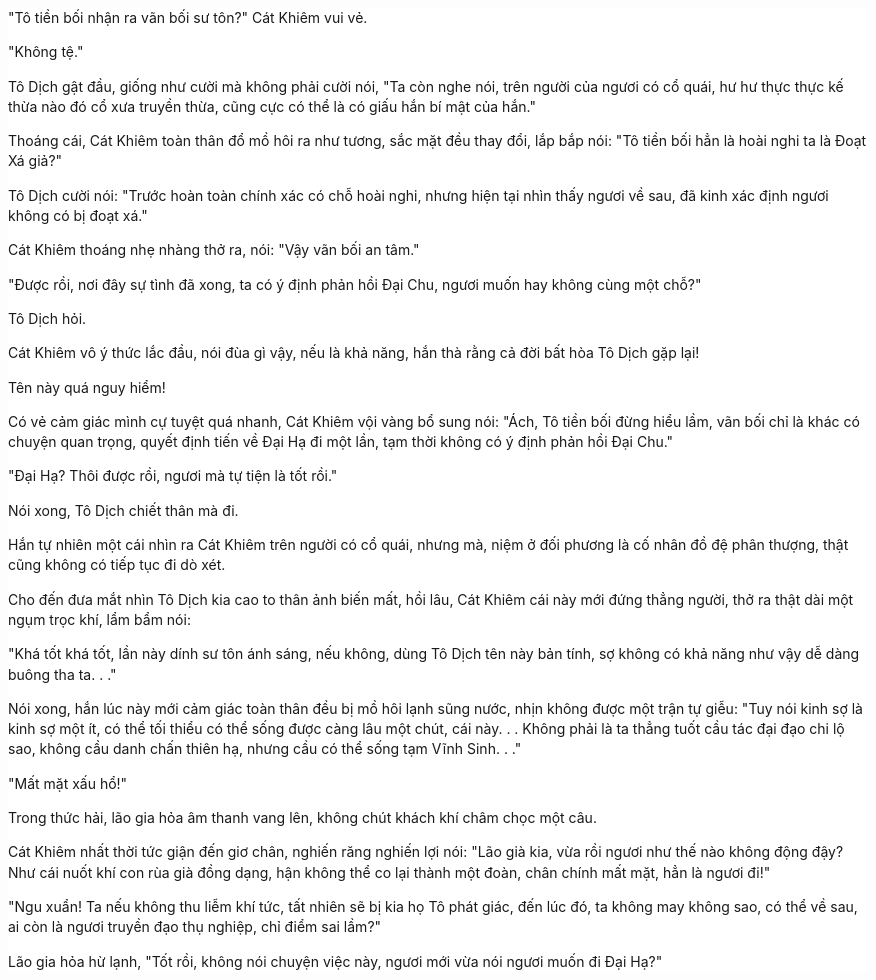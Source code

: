 "Tô tiền bối nhận ra vãn bối sư tôn?" Cát Khiêm vui vẻ.

"Không tệ."

Tô Dịch gật đầu, giống như cười mà không phải cười nói, "Ta còn nghe nói, trên người của ngươi có cổ quái, hư hư thực thực kế thừa nào đó cổ xưa truyền thừa, cũng cực có thể là có giấu hắn bí mật của hắn."

Thoáng cái, Cát Khiêm toàn thân đổ mồ hôi ra như tương, sắc mặt đều thay đổi, lắp bắp nói: "Tô tiền bối hẳn là hoài nghi ta là Đoạt Xá giả?"

Tô Dịch cười nói: "Trước hoàn toàn chính xác có chỗ hoài nghi, nhưng hiện tại nhìn thấy ngươi về sau, đã kinh xác định ngươi không có bị đoạt xá."

Cát Khiêm thoáng nhẹ nhàng thở ra, nói: "Vậy vãn bối an tâm."

"Được rồi, nơi đây sự tình đã xong, ta có ý định phản hồi Đại Chu, ngươi muốn hay không cùng một chỗ?"

Tô Dịch hỏi.

Cát Khiêm vô ý thức lắc đầu, nói đùa gì vậy, nếu là khả năng, hắn thà rằng cả đời bất hòa Tô Dịch gặp lại!

Tên này quá nguy hiểm!

Có vẻ cảm giác mình cự tuyệt quá nhanh, Cát Khiêm vội vàng bổ sung nói: "Ách, Tô tiền bối đừng hiểu lầm, vãn bối chỉ là khác có chuyện quan trọng, quyết định tiến về Đại Hạ đi một lần, tạm thời không có ý định phản hồi Đại Chu."

"Đại Hạ? Thôi được rồi, ngươi mà tự tiện là tốt rồi."

Nói xong, Tô Dịch chiết thân mà đi.

Hắn tự nhiên một cái nhìn ra Cát Khiêm trên người có cổ quái, nhưng mà, niệm ở đối phương là cố nhân đồ đệ phân thượng, thật cũng không có tiếp tục đi dò xét.

Cho đến đưa mắt nhìn Tô Dịch kia cao to thân ảnh biến mất, hồi lâu, Cát Khiêm cái này mới đứng thẳng người, thở ra thật dài một ngụm trọc khí, lẩm bẩm nói:

"Khá tốt khá tốt, lần này dính sư tôn ánh sáng, nếu không, dùng Tô Dịch tên này bản tính, sợ không có khả năng như vậy dễ dàng buông tha ta. . ."

Nói xong, hắn lúc này mới cảm giác toàn thân đều bị mồ hôi lạnh sũng nước, nhịn không được một trận tự giễu: "Tuy nói kinh sợ là kinh sợ một ít, có thể tối thiểu có thể sống được càng lâu một chút, cái này. . . Không phải là ta thẳng tuốt cầu tác đại đạo chi lộ sao, không cầu danh chấn thiên hạ, nhưng cầu có thể sống tạm Vĩnh Sinh. . ."

"Mất mặt xấu hổ!"

Trong thức hải, lão gia hỏa âm thanh vang lên, không chút khách khí châm chọc một câu.

Cát Khiêm nhất thời tức giận đến giơ chân, nghiến răng nghiến lợi nói: "Lão già kia, vừa rồi ngươi như thế nào không động đậy? Như cái nuốt khí con rùa già đồng dạng, hận không thể co lại thành một đoàn, chân chính mất mặt, hẳn là ngươi đi!"

"Ngu xuẩn! Ta nếu không thu liễm khí tức, tất nhiên sẽ bị kia họ Tô phát giác, đến lúc đó, ta không may không sao, có thể về sau, ai còn là ngươi truyền đạo thụ nghiệp, chỉ điểm sai lầm?"

Lão gia hỏa hừ lạnh, "Tốt rồi, không nói chuyện việc này, ngươi mới vừa nói ngươi muốn đi Đại Hạ?"

